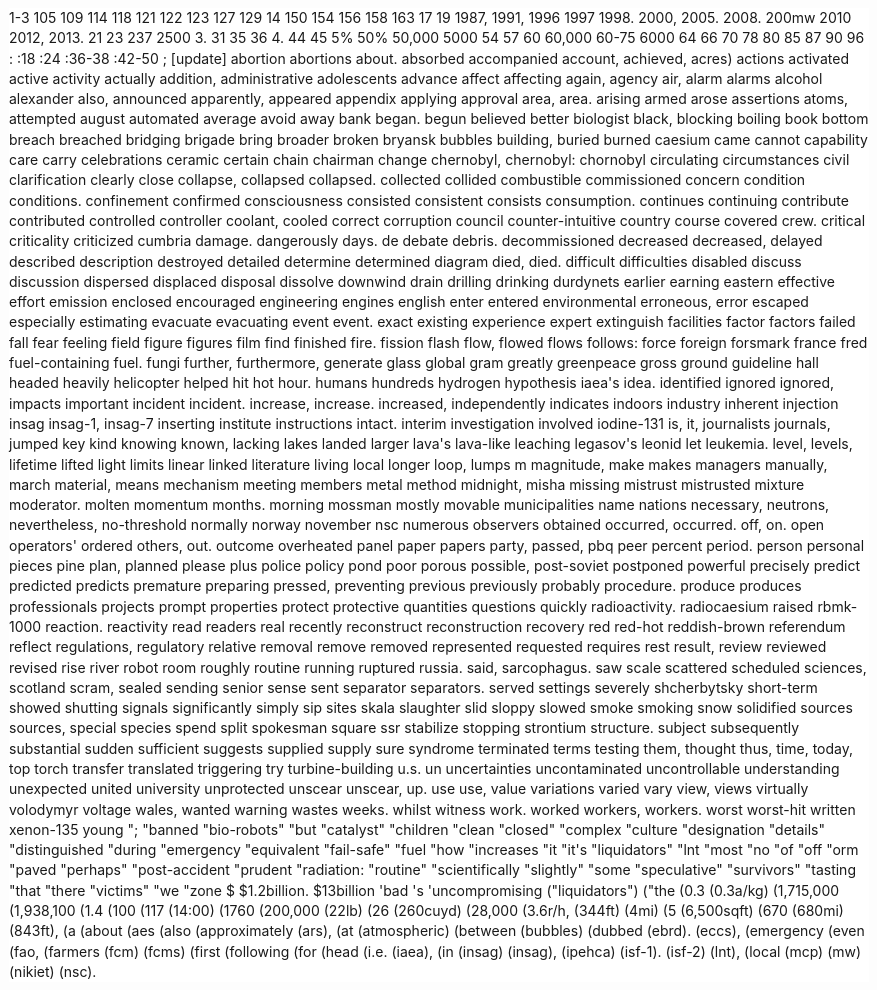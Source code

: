 1-3 105 109 114 118 121 122 123 127 129 14 150 154 156 158 163 17 19 1987, 1991, 1996 1997 1998. 2000, 2005. 2008. 200mw 2010 2012, 2013. 21 23 237 2500 3. 31 35 36 4. 44 45 5% 50% 50,000 5000 54 57 60 60,000 60-75 6000 64 66 70 78 80 85 87 90 96 : :18 :24 :36-38 :42-50 ; [update] abortion abortions about. absorbed accompanied account, achieved, acres) actions activated active activity actually addition, administrative adolescents advance affect affecting again, agency air, alarm alarms alcohol alexander also, announced apparently, appeared appendix applying approval area, area. arising armed arose assertions atoms, attempted august automated average avoid away bank began. begun believed better biologist black, blocking boiling book bottom breach breached bridging brigade bring broader broken bryansk bubbles building, buried burned caesium came cannot capability care carry celebrations ceramic certain chain chairman change chernobyl, chernobyl: chornobyl circulating circumstances civil clarification clearly close collapse, collapsed collapsed. collected collided combustible commissioned concern condition conditions. confinement confirmed consciousness consisted consistent consists consumption. continues continuing contribute contributed controlled controller coolant, cooled correct corruption council counter-intuitive country course covered crew. critical criticality criticized cumbria damage. dangerously days. de debate debris. decommissioned decreased decreased, delayed described description destroyed detailed determine determined diagram died, died. difficult difficulties disabled discuss discussion dispersed displaced disposal dissolve downwind drain drilling drinking durdynets earlier earning eastern effective effort emission enclosed encouraged engineering engines english enter entered environmental erroneous, error escaped especially estimating evacuate evacuating event event. exact existing experience expert extinguish facilities factor factors failed fall fear feeling field figure figures film find finished fire. fission flash flow, flowed flows follows: force foreign forsmark france fred fuel-containing fuel. fungi further, furthermore, generate glass global gram greatly greenpeace gross ground guideline hall headed heavily helicopter helped hit hot hour. humans hundreds hydrogen hypothesis iaea's idea. identified ignored ignored, impacts important incident incident. increase, increase. increased, independently indicates indoors industry inherent injection insag insag-1, insag-7 inserting institute instructions intact. interim investigation involved iodine-131 is, it, journalists journals, jumped key kind knowing known, lacking lakes landed larger lava's lava-like leaching legasov's leonid let leukemia. level, levels, lifetime lifted light limits linear linked literature living local longer loop, lumps m magnitude, make makes managers manually, march material, means mechanism meeting members metal method midnight, misha missing mistrust mistrusted mixture moderator. molten momentum months. morning mossman mostly movable municipalities name nations necessary, neutrons, nevertheless, no-threshold normally norway november nsc numerous observers obtained occurred, occurred. off, on. open operators' ordered others, out. outcome overheated panel paper papers party, passed, pbq peer percent period. person personal pieces pine plan, planned please plus police policy pond poor porous possible, post-soviet postponed powerful precisely predict predicted predicts premature preparing pressed, preventing previous previously probably procedure. produce produces professionals projects prompt properties protect protective quantities questions quickly radioactivity. radiocaesium raised rbmk-1000 reaction. reactivity read readers real recently reconstruct reconstruction recovery red red-hot reddish-brown referendum reflect regulations, regulatory relative removal remove removed represented requested requires rest result, review reviewed revised rise river robot room roughly routine running ruptured russia. said, sarcophagus. saw scale scattered scheduled sciences, scotland scram, sealed sending senior sense sent separator separators. served settings severely shcherbytsky short-term showed shutting signals significantly simply sip sites skala slaughter slid sloppy slowed smoke smoking snow solidified sources sources, special species spend split spokesman square ssr stabilize stopping strontium structure. subject subsequently substantial sudden sufficient suggests supplied supply sure syndrome terminated terms testing them, thought thus, time, today, top torch transfer translated triggering try turbine-building u.s. un uncertainties uncontaminated uncontrollable understanding unexpected united university unprotected unscear unscear, up. use use, value variations varied vary view, views virtually volodymyr voltage wales, wanted warning wastes weeks. whilst witness work. worked workers, workers. worst worst-hit written xenon-135 young "; "banned "bio-robots" "but "catalyst" "children "clean "closed" "complex "culture "designation "details" "distinguished "during "emergency "equivalent "fail-safe" "fuel "how "increases "it "it's "liquidators" "lnt "most "no "of "off "orm "paved "perhaps" "post-accident "prudent "radiation: "routine" "scientifically "slightly" "some "speculative" "survivors" "tasting "that "there "victims" "we "zone $ $1.2billion. $13billion 'bad 's 'uncompromising ("liquidators") ("the (0.3 (0.3a/kg) (1,715,000 (1,938,100 (1.4 (100 (117 (14:00) (1760 (200,000 (22lb) (26 (260cuyd) (28,000 (3.6r/h, (344ft) (4mi) (5 (6,500sqft) (670 (680mi) (843ft), (a (about (aes (also (approximately (ars), (at (atmospheric) (between (bubbles) (dubbed (ebrd). (eccs), (emergency (even (fao, (farmers (fcm) (fcms) (first (following (for (head (i.e. (iaea), (in (insag) (insag), (ipehca) (isf-1). (isf-2) (lnt), (local (mcp) (mw) (nikiet) (nsc).